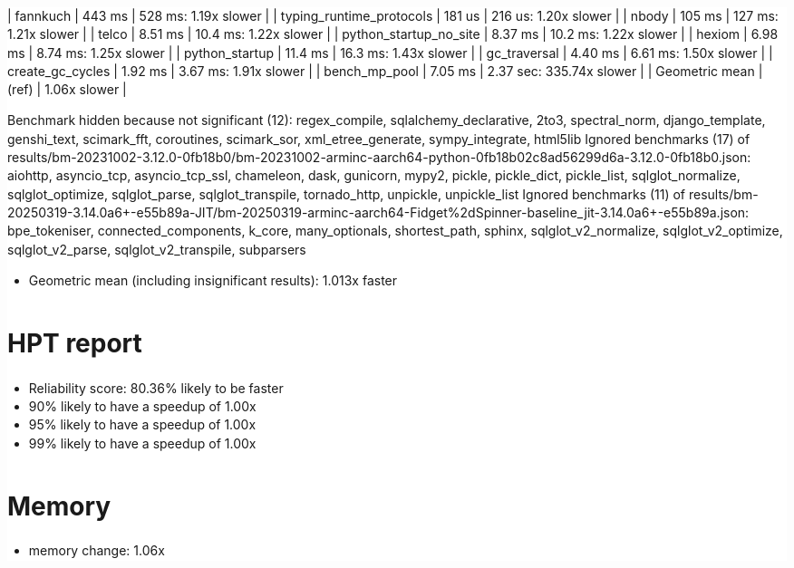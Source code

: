 | fannkuch                   | 443 ms                                                                | 528 ms: 1.19x slower                                                       |
| typing_runtime_protocols   | 181 us                                                                | 216 us: 1.20x slower                                                       |
| nbody                      | 105 ms                                                                | 127 ms: 1.21x slower                                                       |
| telco                      | 8.51 ms                                                               | 10.4 ms: 1.22x slower                                                      |
| python_startup_no_site     | 8.37 ms                                                               | 10.2 ms: 1.22x slower                                                      |
| hexiom                     | 6.98 ms                                                               | 8.74 ms: 1.25x slower                                                      |
| python_startup             | 11.4 ms                                                               | 16.3 ms: 1.43x slower                                                      |
| gc_traversal               | 4.40 ms                                                               | 6.61 ms: 1.50x slower                                                      |
| create_gc_cycles           | 1.92 ms                                                               | 3.67 ms: 1.91x slower                                                      |
| bench_mp_pool              | 7.05 ms                                                               | 2.37 sec: 335.74x slower                                                   |
| Geometric mean             | (ref)                                                                 | 1.06x slower                                                               |

Benchmark hidden because not significant (12): regex_compile, sqlalchemy_declarative, 2to3, spectral_norm, django_template, genshi_text, scimark_fft, coroutines, scimark_sor, xml_etree_generate, sympy_integrate, html5lib
Ignored benchmarks (17) of results/bm-20231002-3.12.0-0fb18b0/bm-20231002-arminc-aarch64-python-0fb18b02c8ad56299d6a-3.12.0-0fb18b0.json: aiohttp, asyncio_tcp, asyncio_tcp_ssl, chameleon, dask, gunicorn, mypy2, pickle, pickle_dict, pickle_list, sqlglot_normalize, sqlglot_optimize, sqlglot_parse, sqlglot_transpile, tornado_http, unpickle, unpickle_list
Ignored benchmarks (11) of results/bm-20250319-3.14.0a6+-e55b89a-JIT/bm-20250319-arminc-aarch64-Fidget%2dSpinner-baseline_jit-3.14.0a6+-e55b89a.json: bpe_tokeniser, connected_components, k_core, many_optionals, shortest_path, sphinx, sqlglot_v2_normalize, sqlglot_v2_optimize, sqlglot_v2_parse, sqlglot_v2_transpile, subparsers

- Geometric mean (including insignificant results): 1.013x faster

# HPT report

- Reliability score: 80.36% likely to be faster
- 90% likely to have a speedup of 1.00x
- 95% likely to have a speedup of 1.00x
- 99% likely to have a speedup of 1.00x

# Memory
- memory change: 1.06x